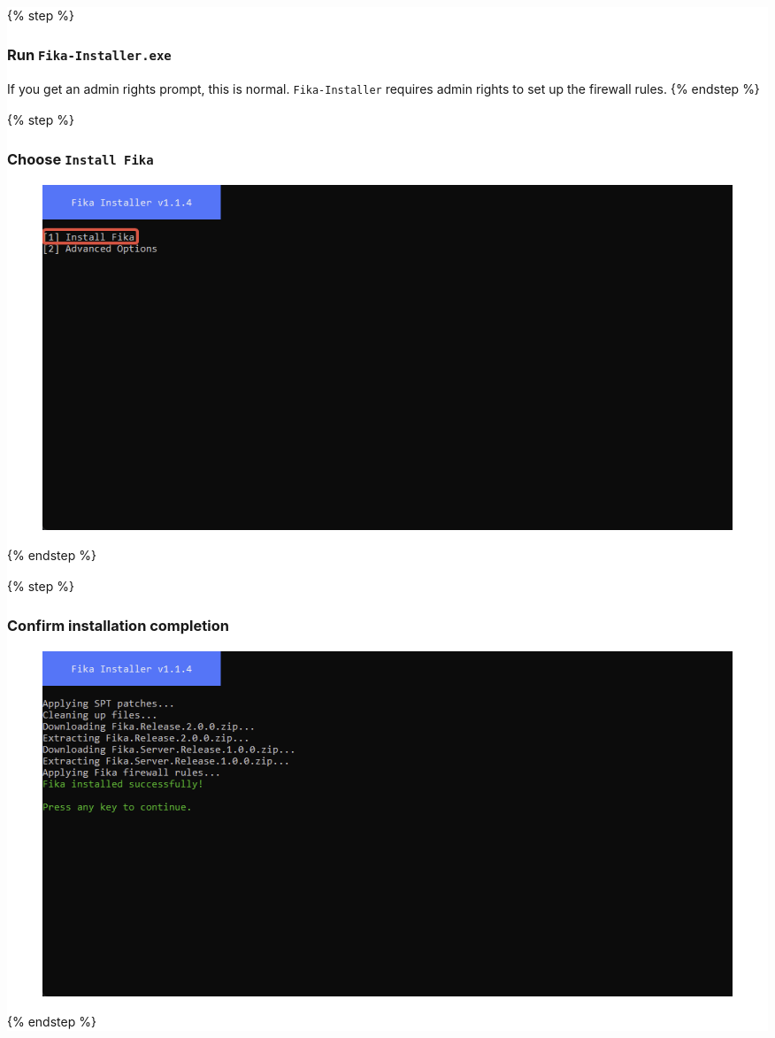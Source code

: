 {% step %}
### Run `Fika-Installer.exe`

If you get an admin rights prompt, this is normal. `Fika-Installer` requires admin rights to set up the firewall rules.
{% endstep %}

{% step %}
### Choose `Install Fika`

<figure><img src="../../.gitbook/assets/image (20) (1).png" alt=""><figcaption></figcaption></figure>
{% endstep %}

{% step %}
### Confirm installation completion

<figure><img src="../../.gitbook/assets/image (4) (1).png" alt=""><figcaption></figcaption></figure>
{% endstep %}
